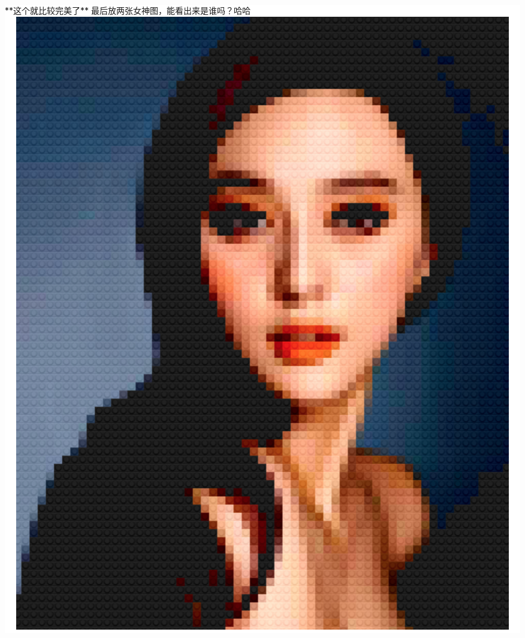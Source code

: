 </div>
**这个就比较完美了**
最后放两张女神图，能看出来是谁吗？哈哈
<div  align="center" >    
<img src="../img/postimg/legao/7.png" />
</div>